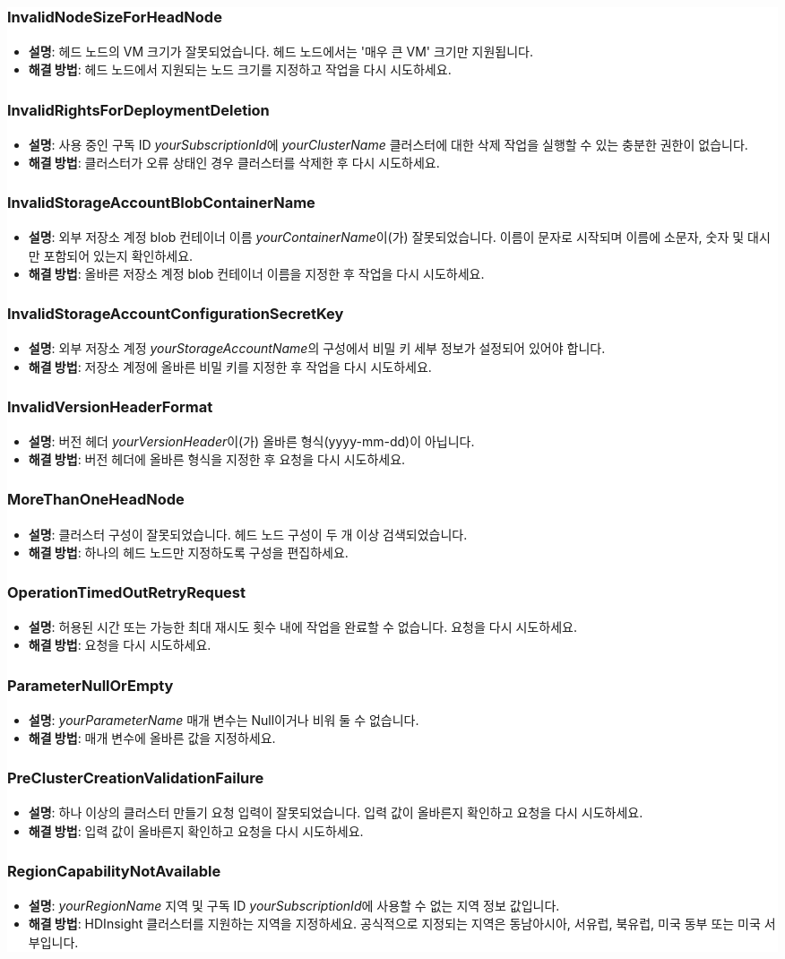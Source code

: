 ### <a id="InvalidNodeSizeForHeadNode"></a>InvalidNodeSizeForHeadNode
- **설명**: 헤드 노드의 VM 크기가 잘못되었습니다. 헤드 노드에서는 '매우 큰 VM' 크기만 지원됩니다.  
- **해결 방법**: 헤드 노드에서 지원되는 노드 크기를 지정하고 작업을 다시 시도하세요.

### <a id="InvalidRightsForDeploymentDeletion"></a>InvalidRightsForDeploymentDeletion
- **설명**: 사용 중인 구독 ID *yourSubscriptionId*에 *yourClusterName* 클러스터에 대한 삭제 작업을 실행할 수 있는 충분한 권한이 없습니다.  
- **해결 방법**: 클러스터가 오류 상태인 경우 클러스터를 삭제한 후 다시 시도하세요.  

### <a id="InvalidStorageAccountBlobContainerName"></a>InvalidStorageAccountBlobContainerName
- **설명**: 외부 저장소 계정 blob 컨테이너 이름 *yourContainerName*이(가) 잘못되었습니다. 이름이 문자로 시작되며 이름에 소문자, 숫자 및 대시만 포함되어 있는지 확인하세요.  
- **해결 방법**: 올바른 저장소 계정 blob 컨테이너 이름을 지정한 후 작업을 다시 시도하세요.

### <a id="InvalidStorageAccountConfigurationSecretKey"></a>InvalidStorageAccountConfigurationSecretKey
- **설명**: 외부 저장소 계정 *yourStorageAccountName*의 구성에서 비밀 키 세부 정보가 설정되어 있어야 합니다.  
- **해결 방법**: 저장소 계정에 올바른 비밀 키를 지정한 후 작업을 다시 시도하세요.

### <a id="InvalidVersionHeaderFormat"></a>InvalidVersionHeaderFormat
- **설명**: 버전 헤더 *yourVersionHeader*이(가) 올바른 형식(yyyy-mm-dd)이 아닙니다.  
- **해결 방법**: 버전 헤더에 올바른 형식을 지정한 후 요청을 다시 시도하세요.

### <a id="MoreThanOneHeadNode"></a>MoreThanOneHeadNode
- **설명**: 클러스터 구성이 잘못되었습니다. 헤드 노드 구성이 두 개 이상 검색되었습니다.  
- **해결 방법**: 하나의 헤드 노드만 지정하도록 구성을 편집하세요.

### <a id="OperationTimedOutRetryRequest"></a>OperationTimedOutRetryRequest
- **설명**: 허용된 시간 또는 가능한 최대 재시도 횟수 내에 작업을 완료할 수 없습니다. 요청을 다시 시도하세요.  
- **해결 방법**: 요청을 다시 시도하세요.

### <a id="ParameterNullOrEmpty"></a>ParameterNullOrEmpty
- **설명**: *yourParameterName* 매개 변수는 Null이거나 비워 둘 수 없습니다.  
- **해결 방법**: 매개 변수에 올바른 값을 지정하세요.

### <a id="PreClusterCreationValidationFailure"></a>PreClusterCreationValidationFailure
- **설명**: 하나 이상의 클러스터 만들기 요청 입력이 잘못되었습니다. 입력 값이 올바른지 확인하고 요청을 다시 시도하세요.  
- **해결 방법**: 입력 값이 올바른지 확인하고 요청을 다시 시도하세요.

### <a id="RegionCapabilityNotAvailable"></a>RegionCapabilityNotAvailable
- **설명**: *yourRegionName* 지역 및 구독 ID *yourSubscriptionId*에 사용할 수 없는 지역 정보 값입니다.  
- **해결 방법**: HDInsight 클러스터를 지원하는 지역을 지정하세요. 공식적으로 지정되는 지역은 동남아시아, 서유럽, 북유럽, 미국 동부 또는 미국 서부입니다.
